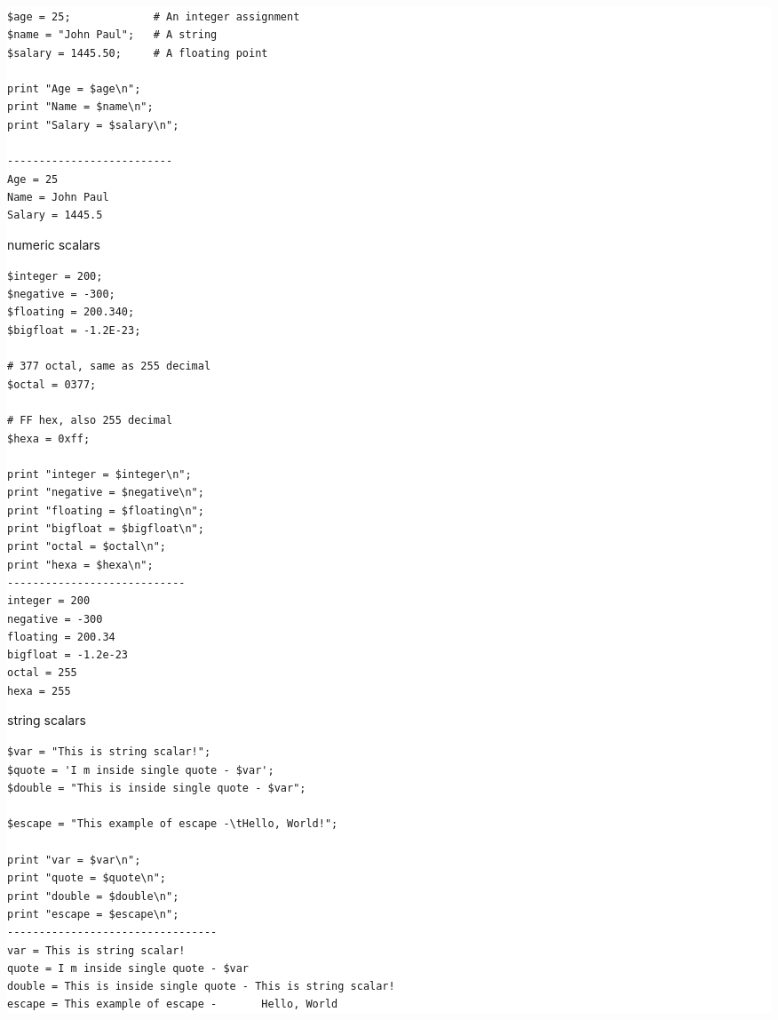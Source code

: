     

    $age = 25;             # An integer assignment
    $name = "John Paul";   # A string 
    $salary = 1445.50;     # A floating point

    print "Age = $age\n";
    print "Name = $name\n";
    print "Salary = $salary\n";

    --------------------------
    Age = 25
    Name = John Paul
    Salary = 1445.5

numeric scalars

    $integer = 200;
    $negative = -300;
    $floating = 200.340;
    $bigfloat = -1.2E-23;

    # 377 octal, same as 255 decimal
    $octal = 0377;

    # FF hex, also 255 decimal
    $hexa = 0xff;

    print "integer = $integer\n";
    print "negative = $negative\n";
    print "floating = $floating\n";
    print "bigfloat = $bigfloat\n";
    print "octal = $octal\n";
    print "hexa = $hexa\n";
    ----------------------------
    integer = 200
    negative = -300
    floating = 200.34
    bigfloat = -1.2e-23
    octal = 255
    hexa = 255

string scalars

    $var = "This is string scalar!";
    $quote = 'I m inside single quote - $var';
    $double = "This is inside single quote - $var";

    $escape = "This example of escape -\tHello, World!";

    print "var = $var\n";
    print "quote = $quote\n";
    print "double = $double\n";
    print "escape = $escape\n";
    ---------------------------------   
    var = This is string scalar!
    quote = I m inside single quote - $var                                                       
    double = This is inside single quote - This is string scalar!                                
    escape = This example of escape -       Hello, World
